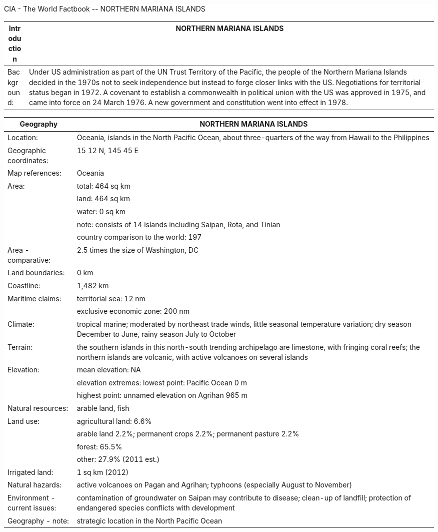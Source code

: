 CIA - The World Factbook -- NORTHERN MARIANA ISLANDS

| Introduction | NORTHERN MARIANA ISLANDS |
| --- | --- |
| Background: | Under US administration as part of the UN Trust Territory of the Pacific, the people of the Northern Mariana Islands decided in the 1970s not to seek independence but instead to forge closer links with the US. Negotiations for territorial status began in 1972. A covenant to establish a commonwealth in political union with the US was approved in 1975, and came into force on 24 March 1976. A new government and constitution went into effect in 1978. |

| Geography | NORTHERN MARIANA ISLANDS |
| --- | --- |
| Location: | Oceania, islands in the North Pacific Ocean, about three-quarters of the way from Hawaii to the Philippines |
| Geographic coordinates: | 15 12 N, 145 45 E |
| Map references: | Oceania |
| Area: | total: 464 sq km |
| | land: 464 sq km |
| | water: 0 sq km |
| | note: consists of 14 islands including Saipan, Rota, and Tinian |
| | country comparison to the world: 197 |
| Area - comparative: | 2.5 times the size of Washington, DC |
| Land boundaries: | 0 km |
| Coastline: | 1,482 km |
| Maritime claims: | territorial sea: 12 nm |
| | exclusive economic zone: 200 nm |
| Climate: | tropical marine; moderated by northeast trade winds, little seasonal temperature variation; dry season December to June, rainy season July to October |
| Terrain: | the southern islands in this north-south trending archipelago are limestone, with fringing coral reefs; the northern islands are volcanic, with active volcanoes on several islands |
| Elevation: | mean elevation: NA |
| | elevation extremes: lowest point: Pacific Ocean 0 m |
| | highest point: unnamed elevation on Agrihan 965 m |
| Natural resources: | arable land, fish |
| Land use: | agricultural land: 6.6% |
| | arable land 2.2%; permanent crops 2.2%; permanent pasture 2.2% |
| | forest: 65.5% |
| | other: 27.9% (2011 est.) |
| Irrigated land: | 1 sq km (2012) |
| Natural hazards: | active volcanoes on Pagan and Agrihan; typhoons (especially August to November) |
| Environment - current issues: | contamination of groundwater on Saipan may contribute to disease; clean-up of landfill; protection of endangered species conflicts with development |
| Geography - note: | strategic location in the North Pacific Ocean |
